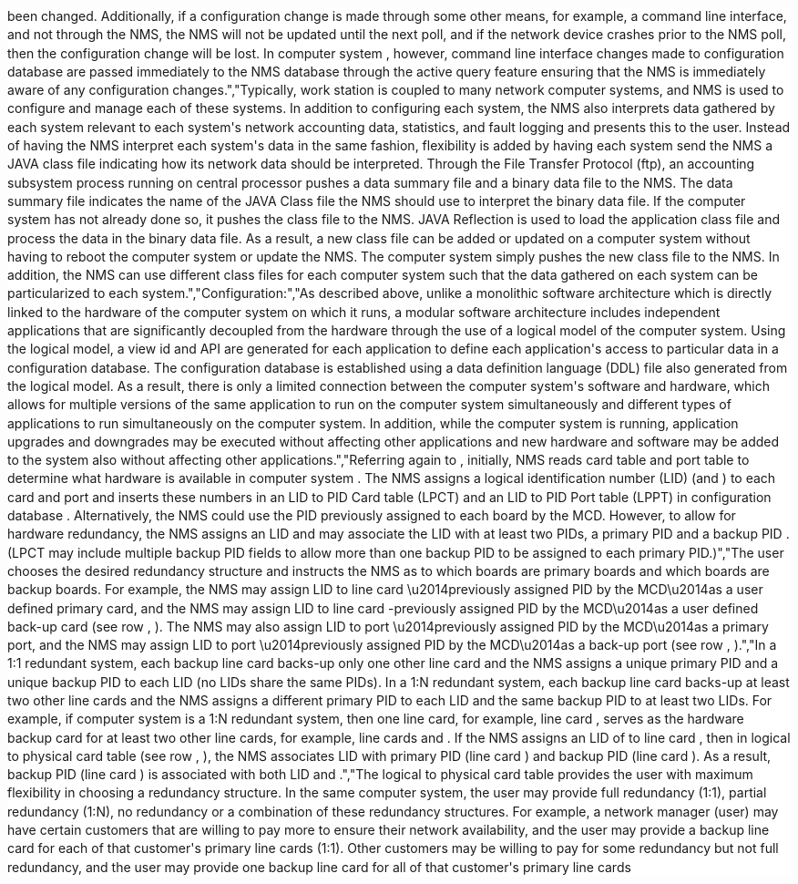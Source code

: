 been changed. Additionally, if a configuration change is made through some other means, for example, a command line interface, and not through the NMS, the NMS will not be updated until the next poll, and if the network device crashes prior to the NMS poll, then the configuration change will be lost. In computer system , however, command line interface changes made to configuration database  are passed immediately to the NMS database through the active query feature ensuring that the NMS is immediately aware of any configuration changes.","Typically, work station  is coupled to many network computer systems, and NMS  is used to configure and manage each of these systems. In addition to configuring each system, the NMS also interprets data gathered by each system relevant to each system's network accounting data, statistics, and fault logging and presents this to the user. Instead of having the NMS interpret each system's data in the same fashion, flexibility is added by having each system send the NMS a JAVA class file  indicating how its network data should be interpreted. Through the File Transfer Protocol (ftp), an accounting subsystem process  running on central processor  pushes a data summary file  and a binary data file  to the NMS. The data summary file indicates the name of the JAVA Class file the NMS should use to interpret the binary data file. If the computer system has not already done so, it pushes the class file to the NMS. JAVA Reflection is used to load the application class file and process the data in the binary data file. As a result, a new class file can be added or updated on a computer system without having to reboot the computer system or update the NMS. The computer system simply pushes the new class file to the NMS. In addition, the NMS can use different class files for each computer system such that the data gathered on each system can be particularized to each system.","Configuration:","As described above, unlike a monolithic software architecture which is directly linked to the hardware of the computer system on which it runs, a modular software architecture includes independent applications that are significantly decoupled from the hardware through the use of a logical model of the computer system. Using the logical model, a view id and API are generated for each application to define each application's access to particular data in a configuration database. The configuration database is established using a data definition language (DDL) file also generated from the logical model. As a result, there is only a limited connection between the computer system's software and hardware, which allows for multiple versions of the same application to run on the computer system simultaneously and different types of applications to run simultaneously on the computer system. In addition, while the computer system is running, application upgrades and downgrades may be executed without affecting other applications and new hardware and software may be added to the system also without affecting other applications.","Referring again to , initially, NMS  reads card table  and port table  to determine what hardware is available in computer system . The NMS assigns a logical identification number (LID)  (and ) to each card and port and inserts these numbers in an LID to PID Card table (LPCT)  and an LID to PID Port table (LPPT)  in configuration database . Alternatively, the NMS could use the PID previously assigned to each board by the MCD. However, to allow for hardware redundancy, the NMS assigns an LID and may associate the LID with at least two PIDs, a primary PID  and a backup PID . (LPCT  may include multiple backup PID fields to allow more than one backup PID to be assigned to each primary PID.)","The user chooses the desired redundancy structure and instructs the NMS as to which boards are primary boards and which boards are backup boards. For example, the NMS may assign LID  to line card \u2014previously assigned PID  by the MCD\u2014as a user defined primary card, and the NMS may assign LID  to line card -previously assigned PID  by the MCD\u2014as a user defined back-up card (see row , ). The NMS may also assign LID  to port \u2014previously assigned PID  by the MCD\u2014as a primary port, and the NMS may assign LID  to port \u2014previously assigned PID  by the MCD\u2014as a back-up port (see row , ).","In a 1:1 redundant system, each backup line card backs-up only one other line card and the NMS assigns a unique primary PID and a unique backup PID to each LID (no LIDs share the same PIDs). In a 1:N redundant system, each backup line card backs-up at least two other line cards and the NMS assigns a different primary PID to each LID and the same backup PID to at least two LIDs. For example, if computer system  is a 1:N redundant system, then one line card, for example, line card , serves as the hardware backup card for at least two other line cards, for example, line cards and . If the NMS assigns an LID of  to line card , then in logical to physical card table  (see row , ), the NMS associates LID  with primary PID  (line card ) and backup PID  (line card ). As a result, backup PID  (line card ) is associated with both LID  and .","The logical to physical card table provides the user with maximum flexibility in choosing a redundancy structure. In the same computer system, the user may provide full redundancy (1:1), partial redundancy (1:N), no redundancy or a combination of these redundancy structures. For example, a network manager (user) may have certain customers that are willing to pay more to ensure their network availability, and the user may provide a backup line card for each of that customer's primary line cards (1:1). Other customers may be willing to pay for some redundancy but not full redundancy, and the user may provide one backup line card for all of that customer's primary line cards